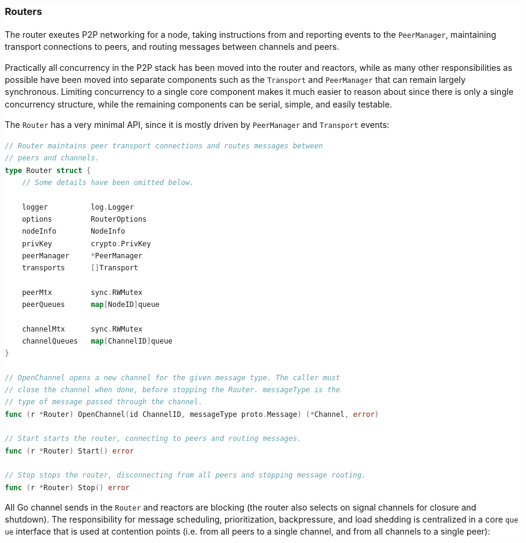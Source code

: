 ```go
```

### Routers

The router exeutes P2P networking for a node, taking instructions from and reporting events to the `PeerManager`, maintaining transport connections to peers, and routing messages between channels and peers.

Practically all concurrency in the P2P stack has been moved into the router and reactors, while as many other responsibilities as possible have been moved into separate components such as the `Transport` and `PeerManager` that can remain largely synchronous. Limiting concurrency to a single core component makes it much easier to reason about since there is only a single concurrency structure, while the remaining components can be serial, simple, and easily testable.

The `Router` has a very minimal API, since it is mostly driven by `PeerManager` and `Transport` events:

```go
// Router maintains peer transport connections and routes messages between
// peers and channels.
type Router struct {
    // Some details have been omitted below.

    logger          log.Logger
    options         RouterOptions
    nodeInfo        NodeInfo
    privKey         crypto.PrivKey
    peerManager     *PeerManager
    transports      []Transport

    peerMtx         sync.RWMutex
    peerQueues      map[NodeID]queue

    channelMtx      sync.RWMutex
    channelQueues   map[ChannelID]queue
}

// OpenChannel opens a new channel for the given message type. The caller must
// close the channel when done, before stopping the Router. messageType is the
// type of message passed through the channel.
func (r *Router) OpenChannel(id ChannelID, messageType proto.Message) (*Channel, error)

// Start starts the router, connecting to peers and routing messages.
func (r *Router) Start() error

// Stop stops the router, disconnecting from all peers and stopping message routing.
func (r *Router) Stop() error
```

All Go channel sends in the `Router` and reactors are blocking (the router also selects on signal channels for closure and shutdown). The responsibility for message scheduling, prioritization, backpressure, and load shedding is centralized in a core `queue` interface that is used at contention points (i.e. from all peers to a single channel, and from all channels to a single peer):
